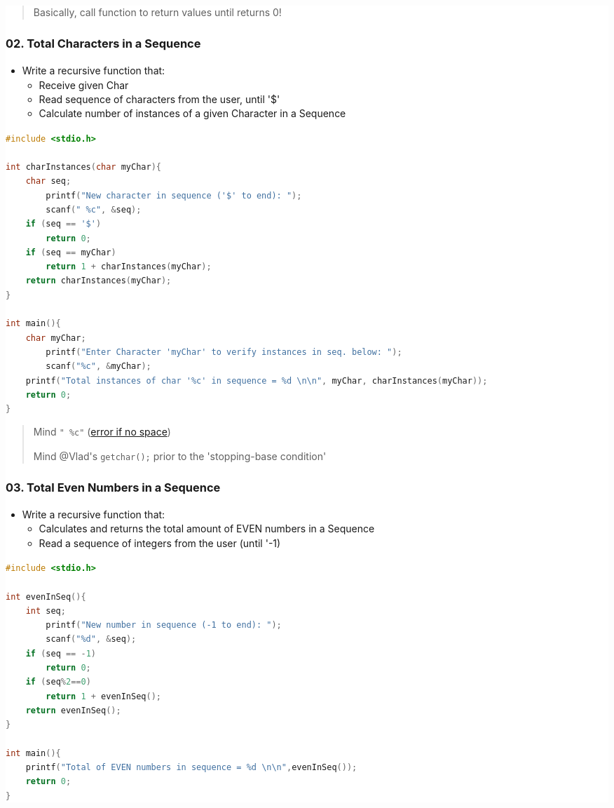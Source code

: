 > Basically, call function to return values until returns 0!



### 02. Total Characters in a Sequence

- Write a recursive function that:
  - Receive given Char
  - Read sequence of characters from the user, until '$'
  - Calculate number of instances of a given Character in a Sequence

```c
#include <stdio.h>

int charInstances(char myChar){
    char seq;
        printf("New character in sequence ('$' to end): ");
        scanf(" %c", &seq);
    if (seq == '$')
        return 0;
    if (seq == myChar)
        return 1 + charInstances(myChar);
    return charInstances(myChar);
}

int main(){
    char myChar;
        printf("Enter Character 'myChar' to verify instances in seq. below: ");
        scanf("%c", &myChar);
    printf("Total instances of char '%c' in sequence = %d \n\n", myChar, charInstances(myChar));
    return 0;
}
```

> Mind `" %c"` ([error if no space](https://stackoverflow.com/questions/17917638/it-prints-the-printf-statement-twice))
> 
> Mind @Vlad's `getchar();` prior to the 'stopping-base condition' 

### 03. Total Even Numbers in a Sequence

- Write a recursive function that:
  - Calculates and returns the total amount of EVEN numbers in a Sequence
  - Read a sequence of integers from the user (until '-1)


```c
#include <stdio.h>

int evenInSeq(){
    int seq;
        printf("New number in sequence (-1 to end): ");
        scanf("%d", &seq);
    if (seq == -1)
        return 0;
    if (seq%2==0)
        return 1 + evenInSeq();
    return evenInSeq();
}

int main(){
    printf("Total of EVEN numbers in sequence = %d \n\n",evenInSeq());
    return 0;
}
```
